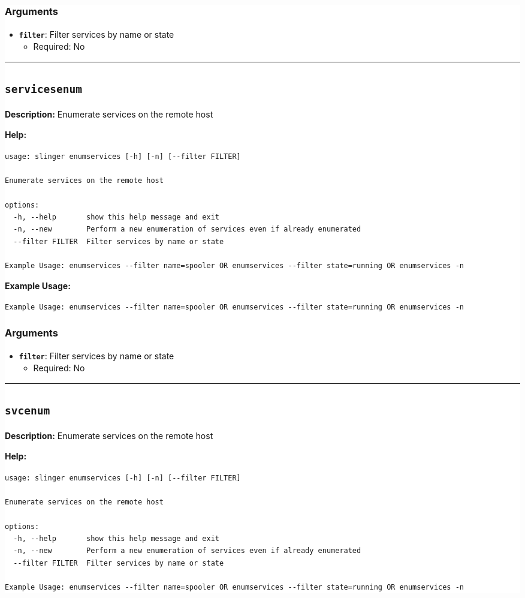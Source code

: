 ### Arguments

- **`filter`**: Filter services by name or state
  - Required: No

---

## `servicesenum`

**Description:** Enumerate services on the remote host

**Help:**
```
usage: slinger enumservices [-h] [-n] [--filter FILTER]

Enumerate services on the remote host

options:
  -h, --help       show this help message and exit
  -n, --new        Perform a new enumeration of services even if already enumerated
  --filter FILTER  Filter services by name or state

Example Usage: enumservices --filter name=spooler OR enumservices --filter state=running OR enumservices -n

```

**Example Usage:**
```
Example Usage: enumservices --filter name=spooler OR enumservices --filter state=running OR enumservices -n
```

### Arguments

- **`filter`**: Filter services by name or state
  - Required: No

---

## `svcenum`

**Description:** Enumerate services on the remote host

**Help:**
```
usage: slinger enumservices [-h] [-n] [--filter FILTER]

Enumerate services on the remote host

options:
  -h, --help       show this help message and exit
  -n, --new        Perform a new enumeration of services even if already enumerated
  --filter FILTER  Filter services by name or state

Example Usage: enumservices --filter name=spooler OR enumservices --filter state=running OR enumservices -n

```
